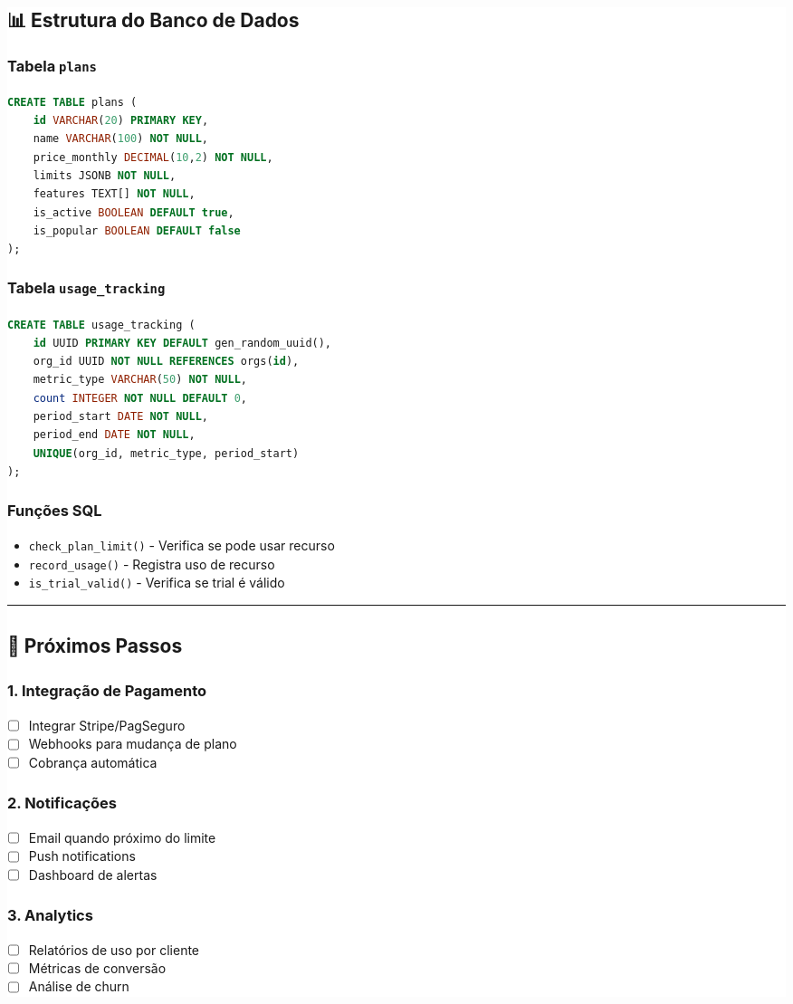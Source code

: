 
## 📊 **Estrutura do Banco de Dados**

### **Tabela `plans`**
```sql
CREATE TABLE plans (
    id VARCHAR(20) PRIMARY KEY,
    name VARCHAR(100) NOT NULL,
    price_monthly DECIMAL(10,2) NOT NULL,
    limits JSONB NOT NULL,
    features TEXT[] NOT NULL,
    is_active BOOLEAN DEFAULT true,
    is_popular BOOLEAN DEFAULT false
);
```

### **Tabela `usage_tracking`**
```sql
CREATE TABLE usage_tracking (
    id UUID PRIMARY KEY DEFAULT gen_random_uuid(),
    org_id UUID NOT NULL REFERENCES orgs(id),
    metric_type VARCHAR(50) NOT NULL,
    count INTEGER NOT NULL DEFAULT 0,
    period_start DATE NOT NULL,
    period_end DATE NOT NULL,
    UNIQUE(org_id, metric_type, period_start)
);
```

### **Funções SQL**
- `check_plan_limit()` - Verifica se pode usar recurso
- `record_usage()` - Registra uso de recurso
- `is_trial_valid()` - Verifica se trial é válido

---

## 🎯 **Próximos Passos**

### **1. Integração de Pagamento**
- [ ] Integrar Stripe/PagSeguro
- [ ] Webhooks para mudança de plano
- [ ] Cobrança automática

### **2. Notificações**
- [ ] Email quando próximo do limite
- [ ] Push notifications
- [ ] Dashboard de alertas

### **3. Analytics**
- [ ] Relatórios de uso por cliente
- [ ] Métricas de conversão
- [ ] Análise de churn
